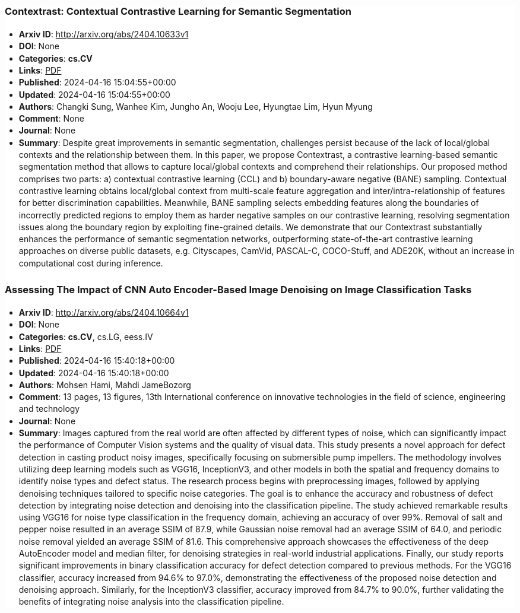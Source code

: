 

### Contextrast: Contextual Contrastive Learning for Semantic Segmentation
- **Arxiv ID**: http://arxiv.org/abs/2404.10633v1
- **DOI**: None
- **Categories**: **cs.CV**
- **Links**: [PDF](http://arxiv.org/pdf/2404.10633v1)
- **Published**: 2024-04-16 15:04:55+00:00
- **Updated**: 2024-04-16 15:04:55+00:00
- **Authors**: Changki Sung, Wanhee Kim, Jungho An, Wooju Lee, Hyungtae Lim, Hyun Myung
- **Comment**: None
- **Journal**: None
- **Summary**: Despite great improvements in semantic segmentation, challenges persist because of the lack of local/global contexts and the relationship between them. In this paper, we propose Contextrast, a contrastive learning-based semantic segmentation method that allows to capture local/global contexts and comprehend their relationships. Our proposed method comprises two parts: a) contextual contrastive learning (CCL) and b) boundary-aware negative (BANE) sampling. Contextual contrastive learning obtains local/global context from multi-scale feature aggregation and inter/intra-relationship of features for better discrimination capabilities. Meanwhile, BANE sampling selects embedding features along the boundaries of incorrectly predicted regions to employ them as harder negative samples on our contrastive learning, resolving segmentation issues along the boundary region by exploiting fine-grained details. We demonstrate that our Contextrast substantially enhances the performance of semantic segmentation networks, outperforming state-of-the-art contrastive learning approaches on diverse public datasets, e.g. Cityscapes, CamVid, PASCAL-C, COCO-Stuff, and ADE20K, without an increase in computational cost during inference.



### Assessing The Impact of CNN Auto Encoder-Based Image Denoising on Image Classification Tasks
- **Arxiv ID**: http://arxiv.org/abs/2404.10664v1
- **DOI**: None
- **Categories**: **cs.CV**, cs.LG, eess.IV
- **Links**: [PDF](http://arxiv.org/pdf/2404.10664v1)
- **Published**: 2024-04-16 15:40:18+00:00
- **Updated**: 2024-04-16 15:40:18+00:00
- **Authors**: Mohsen Hami, Mahdi JameBozorg
- **Comment**: 13 pages, 13 figures, 13th International conference on innovative
  technologies in the field of science, engineering and technology
- **Journal**: None
- **Summary**: Images captured from the real world are often affected by different types of noise, which can significantly impact the performance of Computer Vision systems and the quality of visual data. This study presents a novel approach for defect detection in casting product noisy images, specifically focusing on submersible pump impellers. The methodology involves utilizing deep learning models such as VGG16, InceptionV3, and other models in both the spatial and frequency domains to identify noise types and defect status. The research process begins with preprocessing images, followed by applying denoising techniques tailored to specific noise categories. The goal is to enhance the accuracy and robustness of defect detection by integrating noise detection and denoising into the classification pipeline. The study achieved remarkable results using VGG16 for noise type classification in the frequency domain, achieving an accuracy of over 99%. Removal of salt and pepper noise resulted in an average SSIM of 87.9, while Gaussian noise removal had an average SSIM of 64.0, and periodic noise removal yielded an average SSIM of 81.6. This comprehensive approach showcases the effectiveness of the deep AutoEncoder model and median filter, for denoising strategies in real-world industrial applications. Finally, our study reports significant improvements in binary classification accuracy for defect detection compared to previous methods. For the VGG16 classifier, accuracy increased from 94.6% to 97.0%, demonstrating the effectiveness of the proposed noise detection and denoising approach. Similarly, for the InceptionV3 classifier, accuracy improved from 84.7% to 90.0%, further validating the benefits of integrating noise analysis into the classification pipeline.
